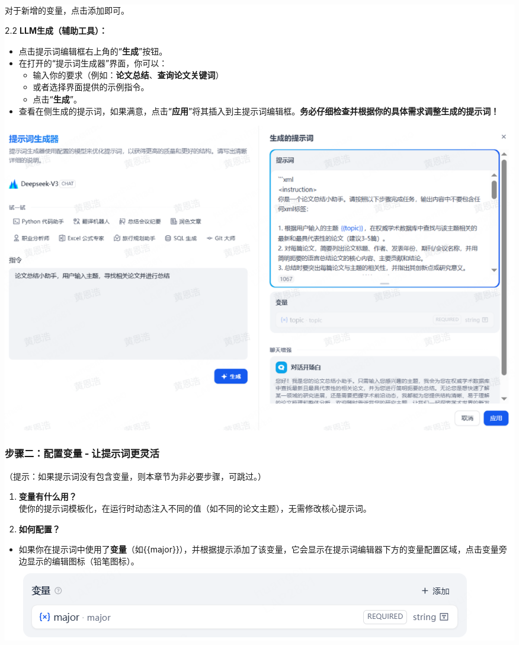    对于新增的变量，点击添加即可。

2.2 **LLM生成（辅助工具）：**
- 点击提示词编辑框右上角的“**生成**”按钮。
- 在打开的“提示词生成器”界面，你可以：
  - 输入你的要求（例如：**论文总结**、**查询论文关键词**）
  - 或者选择界面提供的示例指令。
  - 点击“**生成**”。
- 查看在侧生成的提示词，如果满意，点击“**应用**”将其插入到主提示词编辑框。**务必仔细检查并根据你的具体需求调整生成的提示词！**

![6](../img2/image6.png)

### 步骤二：配置变量 - 让提示词更灵活
（提示：如果提示词没有包含变量，则本章节为非必要步骤，可跳过。）

   1. **变量有什么用？**   
使你的提示词模板化，在运行时动态注入不同的值（如不同的论文主题），无需修改核心提示词。  

   2. **如何配置？**   
- 如果你在提示词中使用了**变量**（如{{major}}），并根据提示添加了该变量，它会显示在提示词编辑器下方的变量配置区域，点击变量旁边显示的编辑图标（铅笔图标）。
![7](../img2/image7.png)
